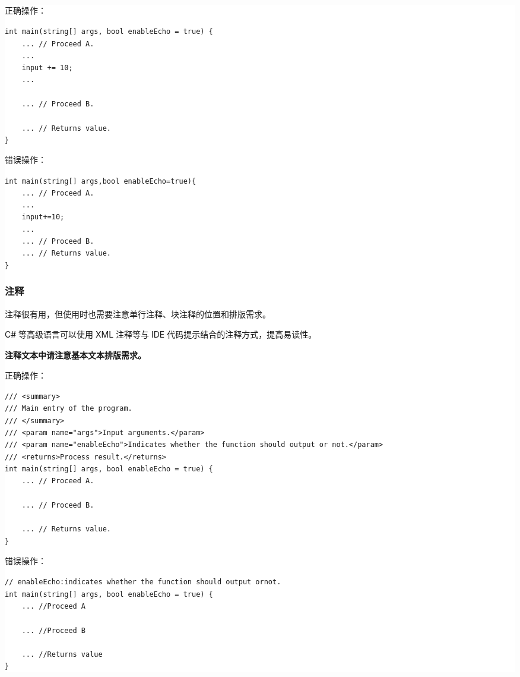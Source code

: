 正确操作：

```
int main(string[] args, bool enableEcho = true) {
    ... // Proceed A.
    ...
    input += 10;
    ...

    ... // Proceed B.

    ... // Returns value.
}
```

错误操作：

```
int main(string[] args,bool enableEcho=true){
    ... // Proceed A.
    ...
    input+=10;
    ...
    ... // Proceed B.
    ... // Returns value.
}
```

### 注释

注释很有用，但使用时也需要注意单行注释、块注释的位置和排版需求。

C# 等高级语言可以使用 XML 注释等与 IDE 代码提示结合的注释方式，提高易读性。

**注释文本中请注意基本文本排版需求。**

正确操作：

```
/// <summary>
/// Main entry of the program.
/// </summary>
/// <param name="args">Input arguments.</param>
/// <param name="enableEcho">Indicates whether the function should output or not.</param>
/// <returns>Process result.</returns>
int main(string[] args, bool enableEcho = true) {
    ... // Proceed A.

    ... // Proceed B.

    ... // Returns value.
}
```

错误操作：

```
// enableEcho:indicates whether the function should output ornot.
int main(string[] args, bool enableEcho = true) {
    ... //Proceed A

    ... //Proceed B

    ... //Returns value
}
```
